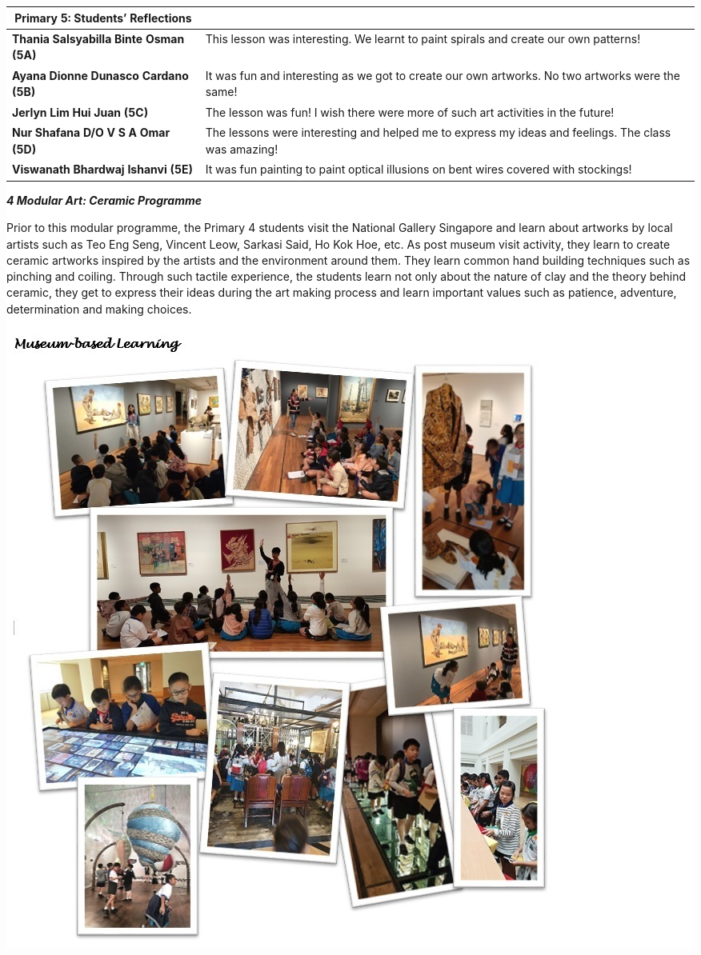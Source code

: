
| Primary 5: Students’ Reflections 	|  	|
|---	|---	|
| **Thania Salsyabilla Binte Osman (5A)** 	| This lesson was interesting. We learnt to paint spirals and create our own patterns! 	|
| **Ayana Dionne Dunasco Cardano (5B)** 	| It was fun and interesting as we got to create our own artworks. No two artworks were the same! 	|
| **Jerlyn Lim Hui Juan (5C)** 	| The lesson was fun! I wish there were more of such art activities in the future! 	|
| **Nur Shafana D/O V S A Omar (5D)** 	| The lessons were interesting and helped me to express my ideas and feelings. The class was amazing! 	|
| **Viswanath Bhardwaj Ishanvi (5E)** 	| It was fun painting to paint optical illusions on bent wires covered with stockings! 	|


**_4 Modular Art: Ceramic Programme_**  

Prior to this modular programme, the Primary 4 students visit the National Gallery Singapore and learn about artworks by local artists such as Teo Eng Seng, Vincent Leow, Sarkasi Said, Ho Kok Hoe, etc. As post museum visit activity, they learn to create ceramic artworks inspired by the artists and the environment around them. They learn common hand building techniques such as pinching and coiling. Through such tactile experience, the students learn not only about the nature of clay and the theory behind ceramic, they get to express their ideas during the art making process and learn important values such as patience, adventure, determination and making choices.

![](/images/P4%20Art%20mordular_2019_01.jpg)
